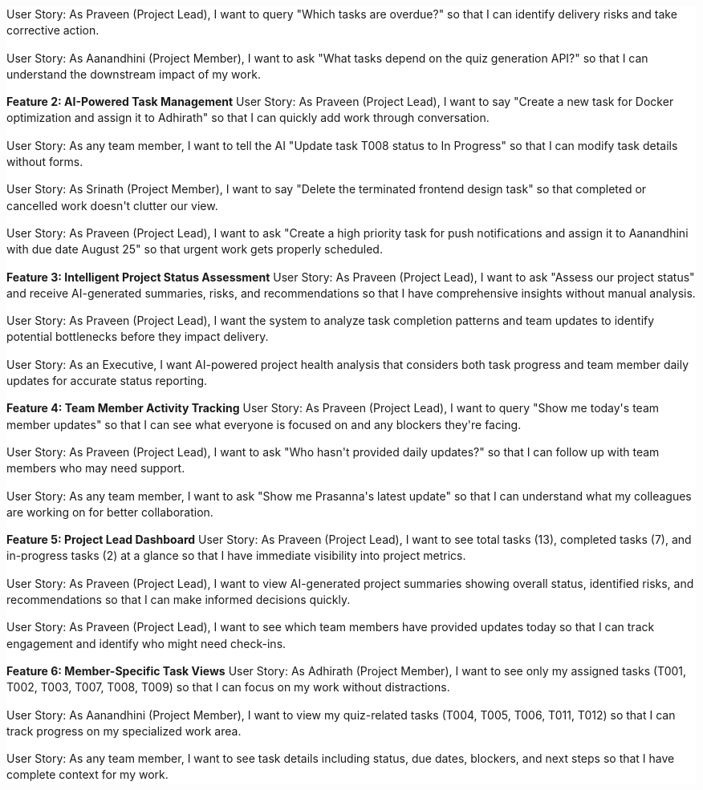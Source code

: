 User Story: As Praveen (Project Lead), I want to query "Which tasks are overdue?" so that I can identify delivery risks and take corrective action.

User Story: As Aanandhini (Project Member), I want to ask "What tasks depend on the quiz generation API?" so that I can understand the downstream impact of my work.

**Feature 2: AI-Powered Task Management**
User Story: As Praveen (Project Lead), I want to say "Create a new task for Docker optimization and assign it to Adhirath" so that I can quickly add work through conversation.

User Story: As any team member, I want to tell the AI "Update task T008 status to In Progress" so that I can modify task details without forms.

User Story: As Srinath (Project Member), I want to say "Delete the terminated frontend design task" so that completed or cancelled work doesn't clutter our view.

User Story: As Praveen (Project Lead), I want to ask "Create a high priority task for push notifications and assign it to Aanandhini with due date August 25" so that urgent work gets properly scheduled.

**Feature 3: Intelligent Project Status Assessment**
User Story: As Praveen (Project Lead), I want to ask "Assess our project status" and receive AI-generated summaries, risks, and recommendations so that I have comprehensive insights without manual analysis.

User Story: As Praveen (Project Lead), I want the system to analyze task completion patterns and team updates to identify potential bottlenecks before they impact delivery.

User Story: As an Executive, I want AI-powered project health analysis that considers both task progress and team member daily updates for accurate status reporting.

**Feature 4: Team Member Activity Tracking**
User Story: As Praveen (Project Lead), I want to query "Show me today's team member updates" so that I can see what everyone is focused on and any blockers they're facing.

User Story: As Praveen (Project Lead), I want to ask "Who hasn't provided daily updates?" so that I can follow up with team members who may need support.

User Story: As any team member, I want to ask "Show me Prasanna's latest update" so that I can understand what my colleagues are working on for better collaboration.

**Feature 5: Project Lead Dashboard**
User Story: As Praveen (Project Lead), I want to see total tasks (13), completed tasks (7), and in-progress tasks (2) at a glance so that I have immediate visibility into project metrics.

User Story: As Praveen (Project Lead), I want to view AI-generated project summaries showing overall status, identified risks, and recommendations so that I can make informed decisions quickly.

User Story: As Praveen (Project Lead), I want to see which team members have provided updates today so that I can track engagement and identify who might need check-ins.

**Feature 6: Member-Specific Task Views**
User Story: As Adhirath (Project Member), I want to see only my assigned tasks (T001, T002, T003, T007, T008, T009) so that I can focus on my work without distractions.

User Story: As Aanandhini (Project Member), I want to view my quiz-related tasks (T004, T005, T006, T011, T012) so that I can track progress on my specialized work area.

User Story: As any team member, I want to see task details including status, due dates, blockers, and next steps so that I have complete context for my work.
